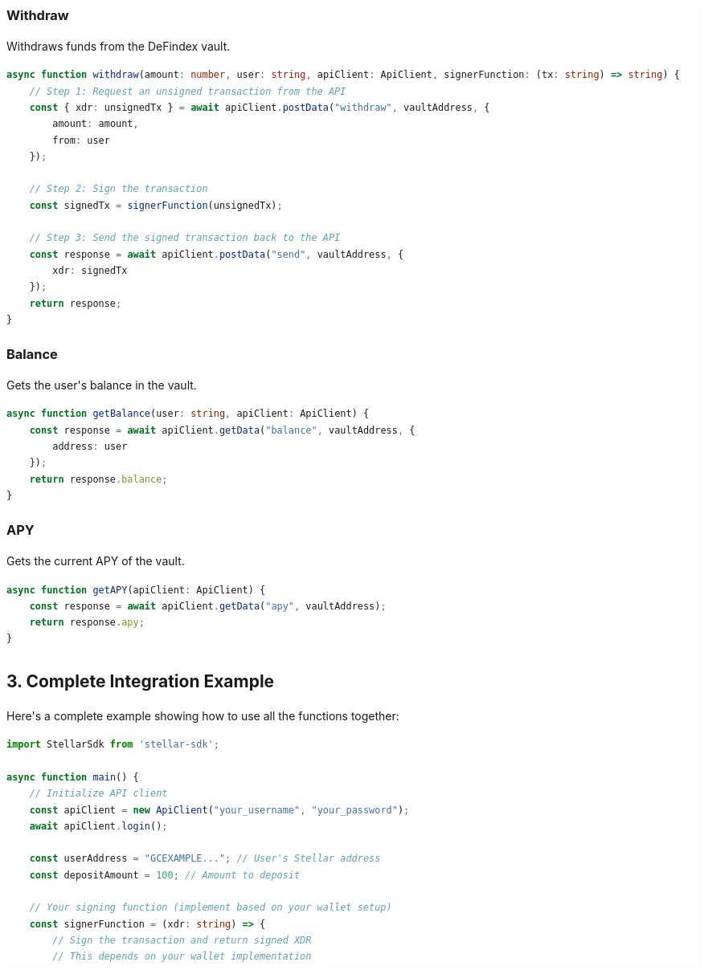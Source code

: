 ### Withdraw

Withdraws funds from the DeFindex vault.

```typescript
async function withdraw(amount: number, user: string, apiClient: ApiClient, signerFunction: (tx: string) => string) {
    // Step 1: Request an unsigned transaction from the API
    const { xdr: unsignedTx } = await apiClient.postData("withdraw", vaultAddress, {
        amount: amount,
        from: user
    });

    // Step 2: Sign the transaction
    const signedTx = signerFunction(unsignedTx);

    // Step 3: Send the signed transaction back to the API
    const response = await apiClient.postData("send", vaultAddress, {
        xdr: signedTx
    });
    return response;
}
```

### Balance

Gets the user's balance in the vault.

```typescript
async function getBalance(user: string, apiClient: ApiClient) {
    const response = await apiClient.getData("balance", vaultAddress, {
        address: user
    });
    return response.balance;
}
```

### APY

Gets the current APY of the vault.

```typescript
async function getAPY(apiClient: ApiClient) {
    const response = await apiClient.getData("apy", vaultAddress);
    return response.apy;
}
```

## 3. Complete Integration Example

Here's a complete example showing how to use all the functions together:

```typescript
import StellarSdk from 'stellar-sdk';

async function main() {
    // Initialize API client
    const apiClient = new ApiClient("your_username", "your_password");
    await apiClient.login();

    const userAddress = "GCEXAMPLE..."; // User's Stellar address
    const depositAmount = 100; // Amount to deposit

    // Your signing function (implement based on your wallet setup)
    const signerFunction = (xdr: string) => {
        // Sign the transaction and return signed XDR
        // This depends on your wallet implementation
```